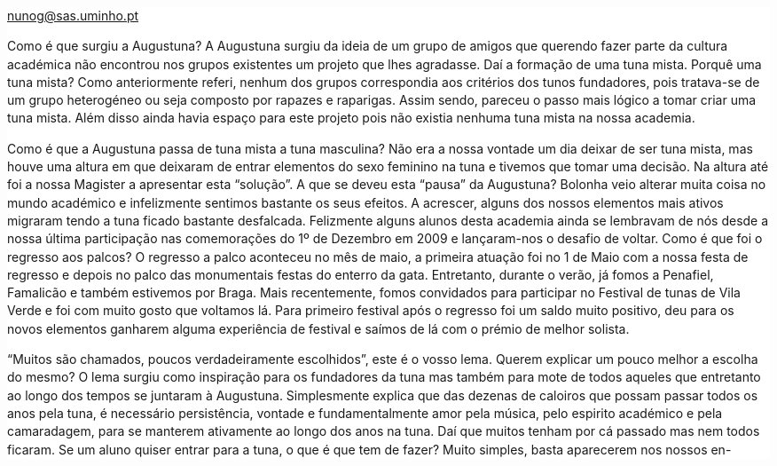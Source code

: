 nunog@sas.uminho.pt

Como é que surgiu a Augustuna?
A Augustuna surgiu da ideia de um grupo de amigos
que querendo fazer parte da cultura académica não
encontrou nos grupos existentes um projeto que
lhes agradasse. Daí a formação de uma tuna mista.
Porquê uma tuna mista?
Como anteriormente referi, nenhum dos grupos
correspondia aos critérios dos tunos fundadores,
pois tratava-se de um grupo heterogéneo ou seja
composto por rapazes e raparigas. Assim sendo,
pareceu o passo mais lógico a tomar criar uma tuna
mista. Além disso ainda havia espaço para este projeto pois não existia nenhuma tuna mista na nossa
academia.

Como é que a Augustuna passa de tuna mista a tuna masculina?
Não era a nossa vontade um dia deixar de ser tuna
mista, mas houve uma altura em que deixaram de
entrar elementos do sexo feminino na tuna e tivemos que tomar uma decisão. Na altura até foi a
nossa Magister a apresentar esta “solução”.
A que se deveu esta “pausa” da Augustuna?
Bolonha veio alterar muita coisa no mundo académico e infelizmente sentimos bastante os seus efeitos. A acrescer, alguns dos nossos elementos mais
ativos migraram tendo a tuna ficado bastante desfalcada. Felizmente alguns alunos desta academia
ainda se lembravam de nós desde a nossa última
participação nas comemorações do 1º de Dezembro em 2009 e lançaram-nos o desafio de voltar.
Como é que foi o regresso aos palcos?
O regresso a palco aconteceu no mês de maio, a
primeira atuação foi no 1 de Maio com a nossa
festa de regresso e depois no palco das monumentais festas do enterro da gata. Entretanto, durante
o verão, já fomos a Penafiel, Famalicão e também
estivemos por Braga. Mais recentemente, fomos
convidados para participar no Festival de tunas de
Vila Verde e foi com muito gosto que voltamos lá.
Para primeiro festival após o regresso foi um saldo
muito positivo, deu para os novos elementos ganharem alguma experiência de festival e saímos de lá
com o prémio de melhor solista.

“Muitos são chamados, poucos verdadeiramente escolhidos”, este é o vosso lema. Querem explicar um pouco melhor a escolha do
mesmo?
O lema surgiu como inspiração para os fundadores
da tuna mas também para mote de todos aqueles
que entretanto ao longo dos tempos se juntaram à
Augustuna. Simplesmente explica que das dezenas
de caloiros que possam passar todos os anos pela
tuna, é necessário persistência, vontade e fundamentalmente amor pela música, pelo espirito académico e pela camaradagem, para se manterem
ativamente ao longo dos anos na tuna. Daí que muitos tenham por cá passado mas nem todos ficaram.
Se um aluno quiser entrar para a tuna, o que
é que tem de fazer?
Muito simples, basta aparecerem nos nossos en-
